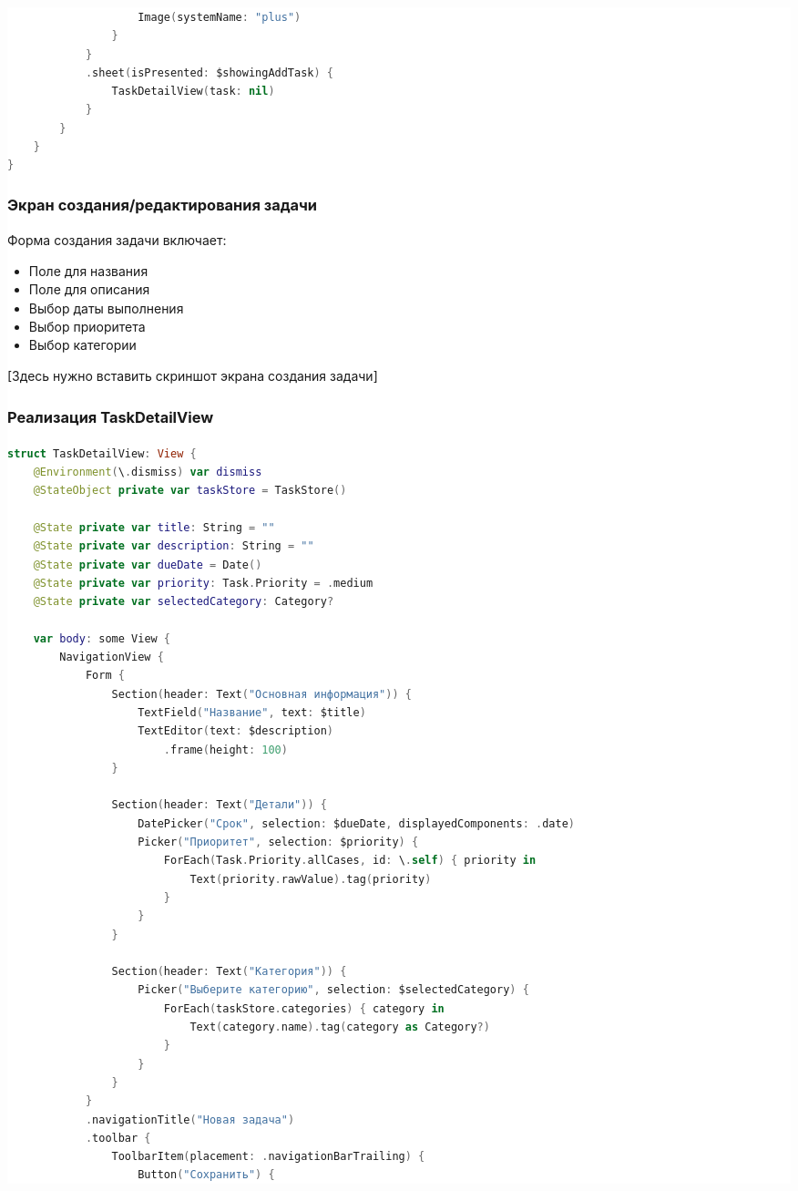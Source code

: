 ```swift
                    Image(systemName: "plus")
                }
            }
            .sheet(isPresented: $showingAddTask) {
                TaskDetailView(task: nil)
            }
        }
    }
}
```

### Экран создания/редактирования задачи
Форма создания задачи включает:
- Поле для названия
- Поле для описания
- Выбор даты выполнения
- Выбор приоритета
- Выбор категории

[Здесь нужно вставить скриншот экрана создания задачи]

### Реализация TaskDetailView
```swift
struct TaskDetailView: View {
    @Environment(\.dismiss) var dismiss
    @StateObject private var taskStore = TaskStore()
    
    @State private var title: String = ""
    @State private var description: String = ""
    @State private var dueDate = Date()
    @State private var priority: Task.Priority = .medium
    @State private var selectedCategory: Category?
    
    var body: some View {
        NavigationView {
            Form {
                Section(header: Text("Основная информация")) {
                    TextField("Название", text: $title)
                    TextEditor(text: $description)
                        .frame(height: 100)
                }
                
                Section(header: Text("Детали")) {
                    DatePicker("Срок", selection: $dueDate, displayedComponents: .date)
                    Picker("Приоритет", selection: $priority) {
                        ForEach(Task.Priority.allCases, id: \.self) { priority in
                            Text(priority.rawValue).tag(priority)
                        }
                    }
                }
                
                Section(header: Text("Категория")) {
                    Picker("Выберите категорию", selection: $selectedCategory) {
                        ForEach(taskStore.categories) { category in
                            Text(category.name).tag(category as Category?)
                        }
                    }
                }
            }
            .navigationTitle("Новая задача")
            .toolbar {
                ToolbarItem(placement: .navigationBarTrailing) {
                    Button("Сохранить") {
```
